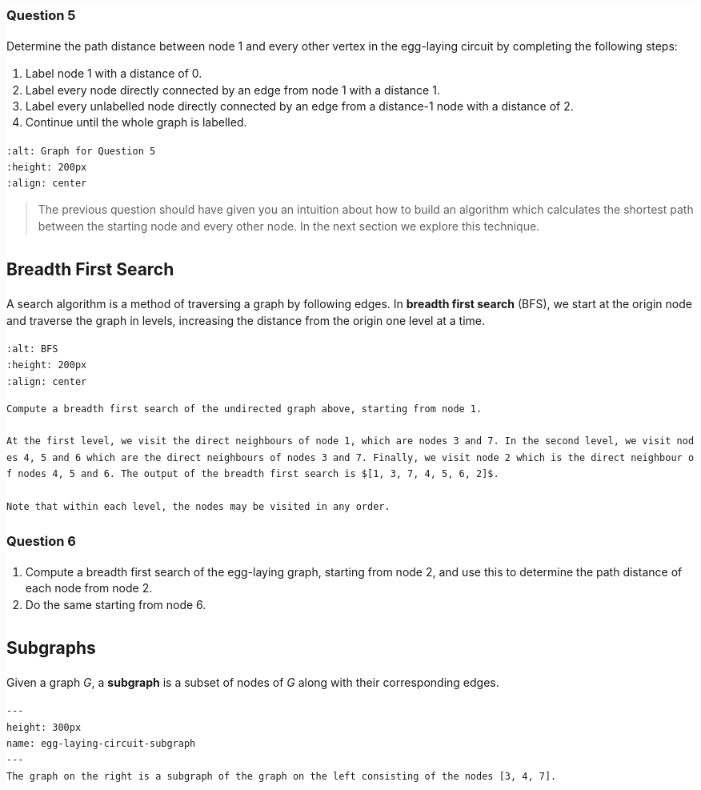 ### Question 5

Determine the path distance between node 1 and every other vertex in the egg-laying circuit by completing the following steps:
1. Label node 1 with a distance of 0.
1. Label every node directly connected by an edge from node 1 with a distance 1.
1. Label every unlabelled node directly connected by an edge from a distance-1 node with a distance of 2.
1. Continue until the whole graph is labelled.

```{image} matlab/egg_laying_circuit.png
:alt: Graph for Question 5
:height: 200px
:align: center
```
> The previous question should have given you an intuition about how to build an algorithm which calculates the shortest path between the starting node and every other node. In the next section we explore this technique.

## Breadth First Search

A search algorithm is a method of traversing a graph by following edges. In **breadth first search** (BFS), we start at the origin node and traverse the graph in levels, increasing the distance from the origin one level at a time.

```{image} matlab/bfs.png
:alt: BFS
:height: 200px
:align: center
```

```{admonition} Example
Compute a breadth first search of the undirected graph above, starting from node 1.

At the first level, we visit the direct neighbours of node 1, which are nodes 3 and 7. In the second level, we visit nodes 4, 5 and 6 which are the direct neighbours of nodes 3 and 7. Finally, we visit node 2 which is the direct neighbour of nodes 4, 5 and 6. The output of the breadth first search is $[1, 3, 7, 4, 5, 6, 2]$.

Note that within each level, the nodes may be visited in any order.
```

### Question 6

1. Compute a breadth first search of the egg-laying graph, starting from node 2, and use this to determine the path distance of each node from node 2.
1. Do the same starting from node 6.

## Subgraphs

Given a graph $G$, a **subgraph** is a subset of nodes of $G$ along with their corresponding edges.

```{figure} matlab/egg_laying_circuit+subgraph.png
---
height: 300px
name: egg-laying-circuit-subgraph
---
The graph on the right is a subgraph of the graph on the left consisting of the nodes [3, 4, 7].
```
